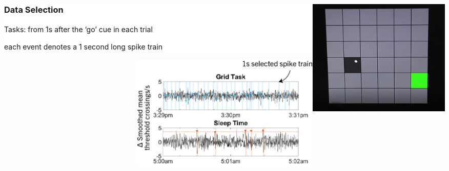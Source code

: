   <img src="/assets/img/SfN2019/GRID.png" style="float: right; width:30%;"/>
</p>

### Data Selection

Tasks: from 1s after the ‘go’ cue in each trial

each event denotes a 1 second long spike train

<p>
  <img src="/assets/img/SfN2019/snippet.png" style="float: right; width:40%;"/>
</p>
